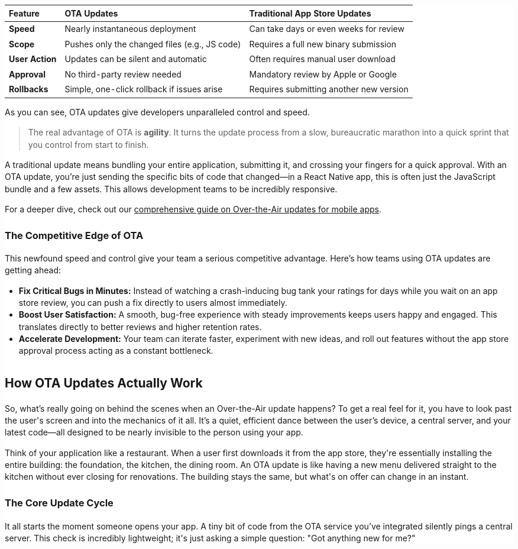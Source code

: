 | Feature | OTA Updates | Traditional App Store Updates |
| :--- | :--- | :--- |
| **Speed** | Nearly instantaneous deployment | Can take days or even weeks for review |
| **Scope** | Pushes only the changed files (e.g., JS code) | Requires a full new binary submission |
| **User Action** | Updates can be silent and automatic | Often requires manual user download |
| **Approval** | No third-party review needed | Mandatory review by Apple or Google |
| **Rollbacks** | Simple, one-click rollback if issues arise | Requires submitting another new version |

As you can see, OTA updates give developers unparalleled control and speed.

> The real advantage of OTA is **agility**. It turns the update process from a slow, bureaucratic marathon into a quick sprint that you control from start to finish.

A traditional update means bundling your entire application, submitting it, and crossing your fingers for a quick approval. With an OTA update, you’re just sending the specific bits of code that changed—in a React Native app, this is often just the JavaScript bundle and a few assets. This allows development teams to be incredibly responsive.

For a deeper dive, check out our [comprehensive guide on Over-the-Air updates for mobile apps](https://codepushgo.com/blog/over-the-air-updates/).

### The Competitive Edge of OTA

This newfound speed and control give your team a serious competitive advantage. Here’s how teams using OTA updates are getting ahead:

*   **Fix Critical Bugs in Minutes:** Instead of watching a crash-inducing bug tank your ratings for days while you wait on an app store review, you can push a fix directly to users almost immediately.
*   **Boost User Satisfaction:** A smooth, bug-free experience with steady improvements keeps users happy and engaged. This translates directly to better reviews and higher retention rates.
*   **Accelerate Development:** Your team can iterate faster, experiment with new ideas, and roll out features without the app store approval process acting as a constant bottleneck.

## How OTA Updates Actually Work

So, what’s really going on behind the scenes when an Over-the-Air update happens? To get a real feel for it, you have to look past the user's screen and into the mechanics of it all. It’s a quiet, efficient dance between the user’s device, a central server, and your latest code—all designed to be nearly invisible to the person using your app.

Think of your application like a restaurant. When a user first downloads it from the app store, they're essentially installing the entire building: the foundation, the kitchen, the dining room. An OTA update is like having a new menu delivered straight to the kitchen without ever closing for renovations. The building stays the same, but what's on offer can change in an instant.

### The Core Update Cycle

It all starts the moment someone opens your app. A tiny bit of code from the OTA service you’ve integrated silently pings a central server. This check is incredibly lightweight; it's just asking a simple question: "Got anything new for me?"
